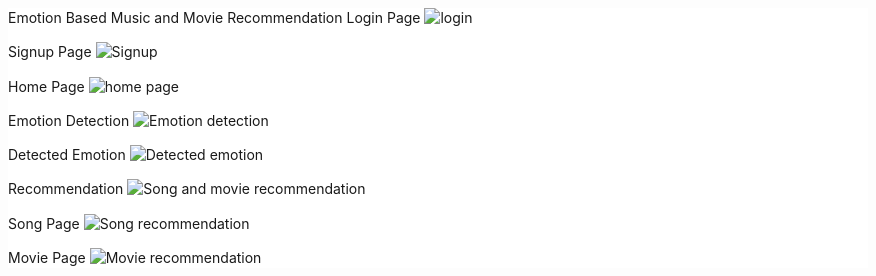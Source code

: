 Emotion Based Music and Movie Recommendation
Login Page
<img width="1919" height="984" alt="login" src="https://github.com/user-attachments/assets/54b746af-17a6-45fd-a680-54cc7a4b8bfd" />

Signup Page
<img width="1916" height="988" alt="Signup" src="https://github.com/user-attachments/assets/1500df75-10dd-40e3-96fd-bebe11234a1a" />

Home Page
<img width="1914" height="987" alt="home page" src="https://github.com/user-attachments/assets/f62a7d53-efb0-44a3-bbb7-cf9b88246260" />


Emotion Detection
<img width="1892" height="993" alt="Emotion detection" src="https://github.com/user-attachments/assets/5e26ed8c-1d6c-4509-9377-119b3d255eac" />


Detected Emotion
<img width="662" height="198" alt="Detected emotion" src="https://github.com/user-attachments/assets/4fdfb37c-4f5a-440d-a6b6-0c4033e867dc" />

Recommendation
<img width="1919" height="993" alt="Song and movie recommendation" src="https://github.com/user-attachments/assets/5bc6ec38-b129-4b0e-b837-87caf8b59d7d" />


Song Page
<img width="1919" height="991" alt="Song recommendation" src="https://github.com/user-attachments/assets/cae93925-2f56-47e7-ba63-979d1a5b0c05" />


Movie Page
<img width="1919" height="987" alt="Movie recommendation" src="https://github.com/user-attachments/assets/ebe2c388-834a-40d6-9723-444eeeaf95a2" />

